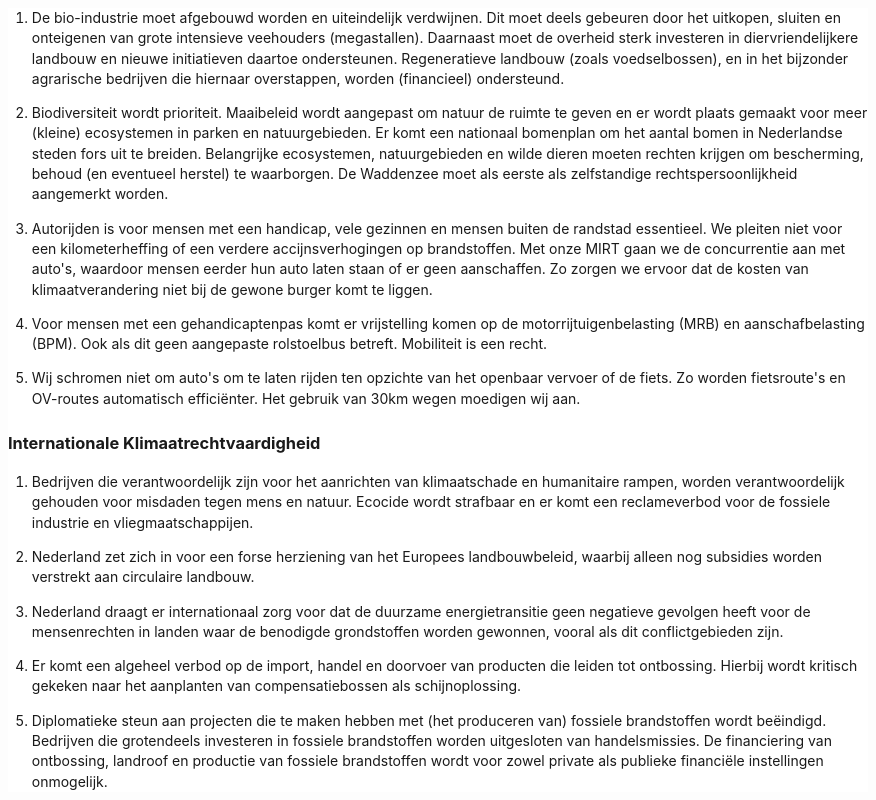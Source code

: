 1.  De bio-industrie moet afgebouwd worden en uiteindelijk verdwijnen.
    Dit moet deels gebeuren door het uitkopen, sluiten en onteigenen
    van grote intensieve veehouders (megastallen).
    Daarnaast moet de overheid sterk investeren in diervriendelijkere landbouw
    en nieuwe initiatieven daartoe ondersteunen.
    Regeneratieve landbouw (zoals voedselbossen),
    en in het bijzonder agrarische bedrijven die hiernaar overstappen,
    worden (financieel) ondersteund.

1.  Biodiversiteit wordt prioriteit.
    Maaibeleid wordt aangepast om natuur de ruimte te geven
    en er wordt plaats gemaakt voor meer (kleine) ecosystemen in parken en natuurgebieden.
    Er komt een nationaal bomenplan om het aantal bomen in Nederlandse steden fors uit te breiden.
    Belangrijke ecosystemen, natuurgebieden en wilde dieren
    moeten rechten krijgen om bescherming, behoud (en eventueel herstel) te waarborgen.
    De Waddenzee moet als eerste als zelfstandige rechtspersoonlijkheid aangemerkt worden.

1.  Autorijden is voor mensen met een handicap, vele gezinnen en mensen buiten de randstad essentieel.
    We pleiten niet voor een kilometerheffing of een verdere accijnsverhogingen op brandstoffen.
    Met onze MIRT gaan we de concurrentie aan met auto's,
    waardoor mensen eerder hun auto laten staan of er geen aanschaffen.
    Zo zorgen we ervoor dat de kosten van klimaatverandering niet bij de gewone burger komt te liggen.

1.  Voor mensen met een gehandicaptenpas komt er vrijstelling komen
    op de motorrijtuigenbelasting (MRB) en aanschafbelasting (BPM).
    Ook als dit geen aangepaste rolstoelbus betreft. Mobiliteit is een recht.

1.  Wij schromen niet om auto's om te laten rijden ten opzichte van het openbaar vervoer of de fiets.
    Zo worden fietsroute's en OV-routes automatisch efficiënter.
    Het gebruik van 30km wegen moedigen wij aan.

### Internationale Klimaatrechtvaardigheid

1.  Bedrijven die verantwoordelijk zijn
    voor het aanrichten van klimaatschade en humanitaire rampen,
    worden verantwoordelijk gehouden voor misdaden tegen mens en natuur.
    Ecocide wordt strafbaar
    en er komt een reclameverbod voor de fossiele industrie en vliegmaatschappijen.

1.  Nederland zet zich in voor een forse herziening van het Europees landbouwbeleid,
    waarbij alleen nog subsidies worden verstrekt aan circulaire landbouw.

1.  Nederland draagt er internationaal zorg voor
    dat de duurzame energietransitie geen negatieve gevolgen heeft
    voor de mensenrechten in landen waar de benodigde grondstoffen worden gewonnen,
    vooral als dit conflictgebieden zijn.

1.  Er komt een algeheel verbod op de import, handel en doorvoer
    van producten die leiden tot ontbossing.
    Hierbij wordt kritisch gekeken
    naar het aanplanten van compensatiebossen als schijnoplossing.

1.  Diplomatieke steun aan projecten die te maken hebben met
    (het produceren van) fossiele brandstoffen wordt beëindigd.
    Bedrijven die grotendeels investeren in fossiele brandstoffen
    worden uitgesloten van handelsmissies.
    De financiering van ontbossing, landroof en productie van fossiele brandstoffen
    wordt voor zowel private als publieke financiële instellingen onmogelijk.
